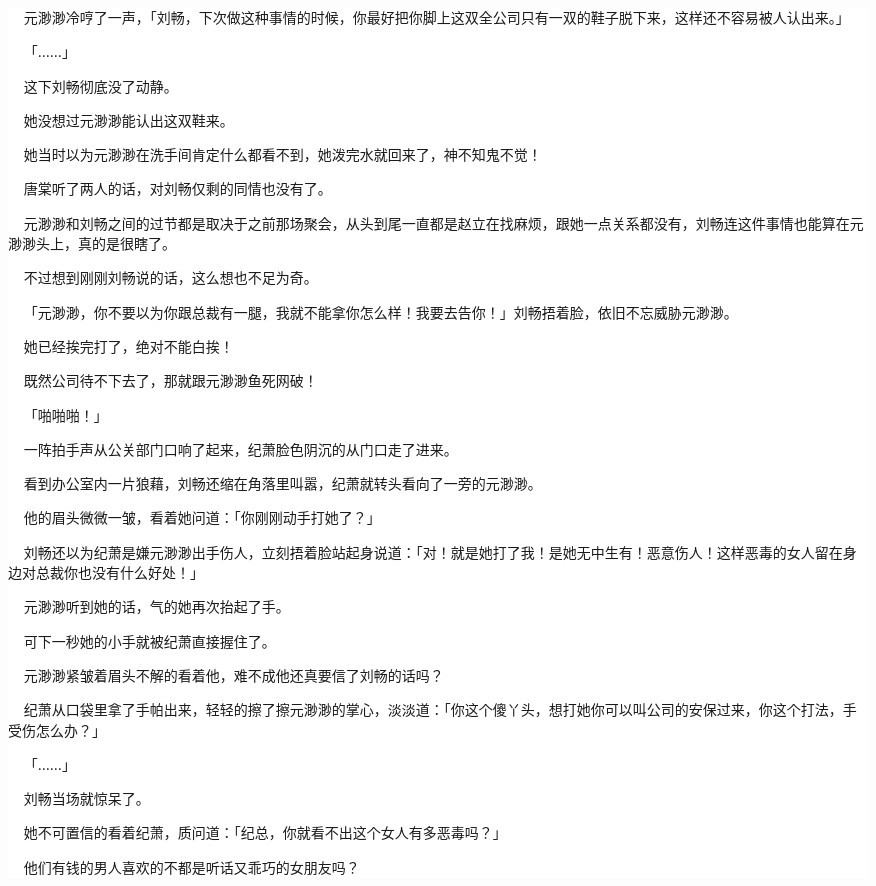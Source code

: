 
    元渺渺冷哼了一声，「刘畅，下次做这种事情的时候，你最好把你脚上这双全公司只有一双的鞋子脱下来，这样还不容易被人认出来。」


    「……」


    这下刘畅彻底没了动静。


    她没想过元渺渺能认出这双鞋来。


    她当时以为元渺渺在洗手间肯定什么都看不到，她泼完水就回来了，神不知鬼不觉！


    唐棠听了两人的话，对刘畅仅剩的同情也没有了。


    元渺渺和刘畅之间的过节都是取决于之前那场聚会，从头到尾一直都是赵立在找麻烦，跟她一点关系都没有，刘畅连这件事情也能算在元渺渺头上，真的是很瞎了。


    不过想到刚刚刘畅说的话，这么想也不足为奇。


    「元渺渺，你不要以为你跟总裁有一腿，我就不能拿你怎么样！我要去告你！」刘畅捂着脸，依旧不忘威胁元渺渺。


    她已经挨完打了，绝对不能白挨！


    既然公司待不下去了，那就跟元渺渺鱼死网破！


    「啪啪啪！」


    一阵拍手声从公关部门口响了起来，纪萧脸色阴沉的从门口走了进来。


    看到办公室内一片狼藉，刘畅还缩在角落里叫嚣，纪萧就转头看向了一旁的元渺渺。


    他的眉头微微一皱，看着她问道：「你刚刚动手打她了？」


    刘畅还以为纪萧是嫌元渺渺出手伤人，立刻捂着脸站起身说道：「对！就是她打了我！是她无中生有！恶意伤人！这样恶毒的女人留在身边对总裁你也没有什么好处！」


    元渺渺听到她的话，气的她再次抬起了手。


    可下一秒她的小手就被纪萧直接握住了。


    元渺渺紧皱着眉头不解的看着他，难不成他还真要信了刘畅的话吗？


    纪萧从口袋里拿了手帕出来，轻轻的擦了擦元渺渺的掌心，淡淡道：「你这个傻丫头，想打她你可以叫公司的安保过来，你这个打法，手受伤怎么办？」


    「……」


    刘畅当场就惊呆了。


    她不可置信的看着纪萧，质问道：「纪总，你就看不出这个女人有多恶毒吗？」


    他们有钱的男人喜欢的不都是听话又乖巧的女朋友吗？

